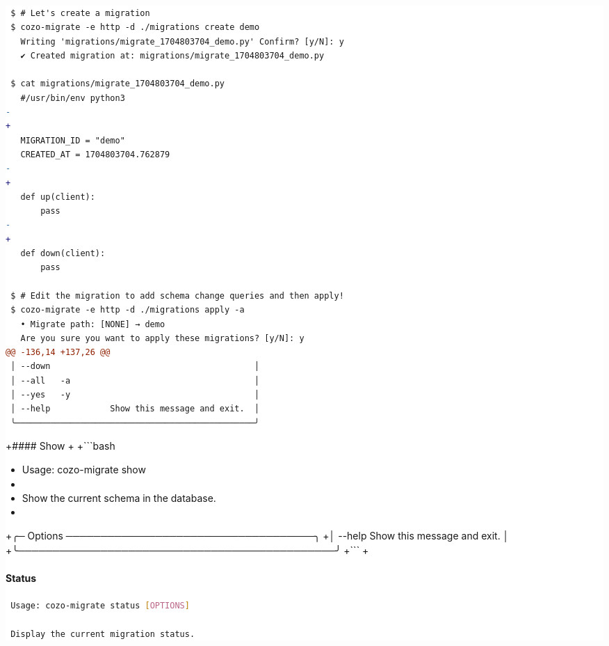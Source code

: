 ```diff
 $ # Let's create a migration
 $ cozo-migrate -e http -d ./migrations create demo
   Writing 'migrations/migrate_1704803704_demo.py' Confirm? [y/N]: y
   ✔ Created migration at: migrations/migrate_1704803704_demo.py
 
 $ cat migrations/migrate_1704803704_demo.py
   #/usr/bin/env python3
-  
+
   MIGRATION_ID = "demo"
   CREATED_AT = 1704803704.762879
-  
+
   def up(client):
       pass
-  
+
   def down(client):
       pass
 
 $ # Edit the migration to add schema change queries and then apply!
 $ cozo-migrate -e http -d ./migrations apply -a
   • Migrate path: [NONE] → demo
   Are you sure you want to apply these migrations? [y/N]: y
@@ -136,14 +137,26 @@
 │ --down                                         │
 │ --all   -a                                     │
 │ --yes   -y                                     │
 │ --help            Show this message and exit.  │
 ╰────────────────────────────────────────────────╯
 ```
 
+#### Show
+
+```bash
+ Usage: cozo-migrate show
+
+ Show the current schema in the database.
+
+╭─ Options ────────────────────────────────────╮
+│ --help          Show this message and exit.  │
+╰──────────────────────────────────────────────╯
+```
+
 #### Status
 
 ```bash
  Usage: cozo-migrate status [OPTIONS]
 
  Display the current migration status.
```

